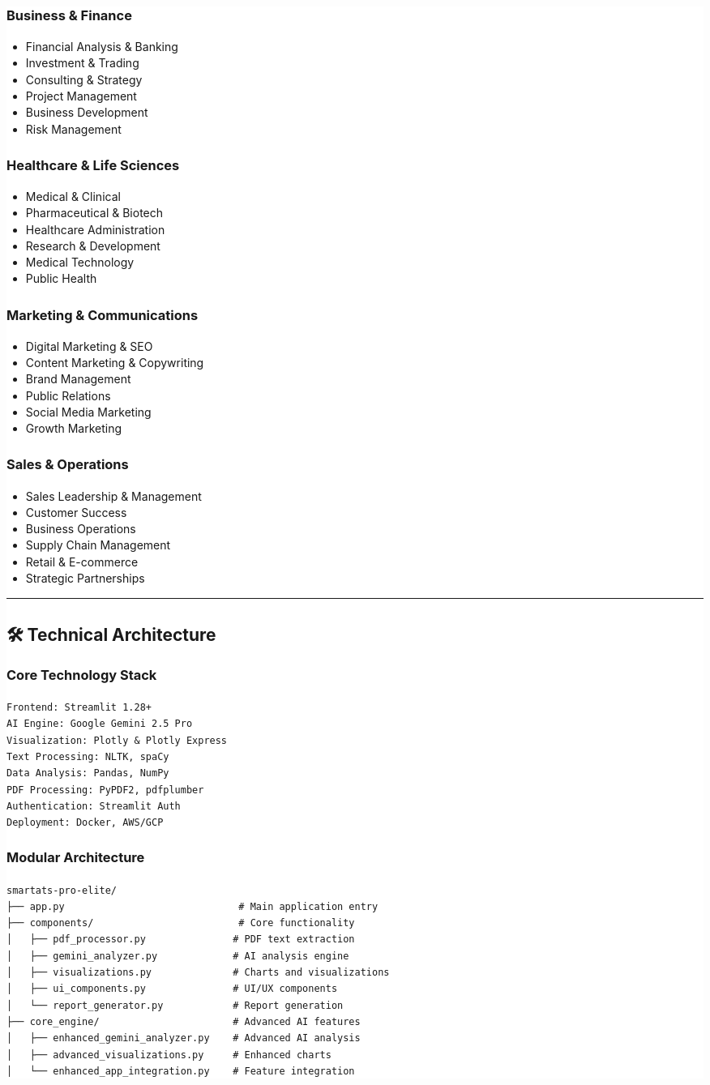### **Business & Finance**
- Financial Analysis & Banking
- Investment & Trading
- Consulting & Strategy
- Project Management
- Business Development
- Risk Management

### **Healthcare & Life Sciences**
- Medical & Clinical
- Pharmaceutical & Biotech
- Healthcare Administration
- Research & Development
- Medical Technology
- Public Health

### **Marketing & Communications**
- Digital Marketing & SEO
- Content Marketing & Copywriting
- Brand Management
- Public Relations
- Social Media Marketing
- Growth Marketing

### **Sales & Operations**
- Sales Leadership & Management
- Customer Success
- Business Operations
- Supply Chain Management
- Retail & E-commerce
- Strategic Partnerships

---

## 🛠️ Technical Architecture

### **Core Technology Stack**
```
Frontend: Streamlit 1.28+
AI Engine: Google Gemini 2.5 Pro
Visualization: Plotly & Plotly Express
Text Processing: NLTK, spaCy
Data Analysis: Pandas, NumPy
PDF Processing: PyPDF2, pdfplumber
Authentication: Streamlit Auth
Deployment: Docker, AWS/GCP
```

### **Modular Architecture**
```
smartats-pro-elite/
├── app.py                              # Main application entry
├── components/                         # Core functionality
│   ├── pdf_processor.py               # PDF text extraction
│   ├── gemini_analyzer.py             # AI analysis engine
│   ├── visualizations.py              # Charts and visualizations
│   ├── ui_components.py               # UI/UX components
│   └── report_generator.py            # Report generation
├── core_engine/                       # Advanced AI features
│   ├── enhanced_gemini_analyzer.py    # Advanced AI analysis
│   ├── advanced_visualizations.py     # Enhanced charts
│   └── enhanced_app_integration.py    # Feature integration
```